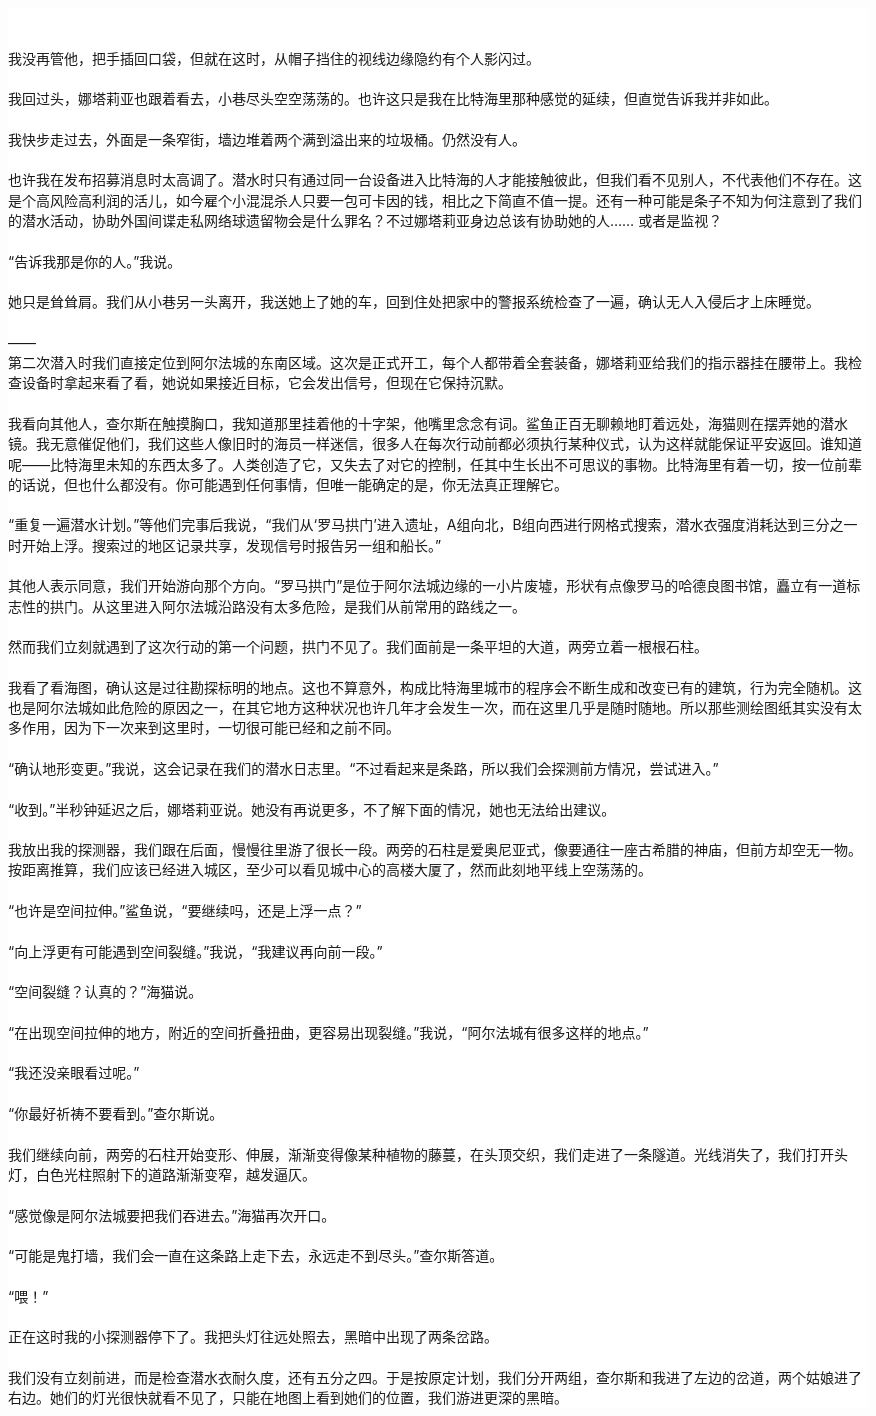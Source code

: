 <br>
<br>我没再管他，把手插回口袋，但就在这时，从帽子挡住的视线边缘隐约有个人影闪过。 
<br>
<br>我回过头，娜塔莉亚也跟着看去，小巷尽头空空荡荡的。也许这只是我在比特海里那种感觉的延续，但直觉告诉我并非如此。 
<br>
<br>我快步走过去，外面是一条窄街，墙边堆着两个满到溢出来的垃圾桶。仍然没有人。 
<br>
<br>也许我在发布招募消息时太高调了。潜水时只有通过同一台设备进入比特海的人才能接触彼此，但我们看不见别人，不代表他们不存在。这是个高风险高利润的活儿，如今雇个小混混杀人只要一包可卡因的钱，相比之下简直不值一提。还有一种可能是条子不知为何注意到了我们的潜水活动，协助外国间谍走私网络球遗留物会是什么罪名？不过娜塔莉亚身边总该有协助她的人…… 或者是监视？ 
<br>
<br>“告诉我那是你的人。”我说。 
<br>
<br>她只是耸耸肩。我们从小巷另一头离开，我送她上了她的车，回到住处把家中的警报系统检查了一遍，确认无人入侵后才上床睡觉。 
<br>
<br>—— 
<br>第二次潜入时我们直接定位到阿尔法城的东南区域。这次是正式开工，每个人都带着全套装备，娜塔莉亚给我们的指示器挂在腰带上。我检查设备时拿起来看了看，她说如果接近目标，它会发出信号，但现在它保持沉默。 
<br>
<br>我看向其他人，查尔斯在触摸胸口，我知道那里挂着他的十字架，他嘴里念念有词。鲨鱼正百无聊赖地盯着远处，海猫则在摆弄她的潜水镜。我无意催促他们，我们这些人像旧时的海员一样迷信，很多人在每次行动前都必须执行某种仪式，认为这样就能保证平安返回。谁知道呢——比特海里未知的东西太多了。人类创造了它，又失去了对它的控制，任其中生长出不可思议的事物。比特海里有着一切，按一位前辈的话说，但也什么都没有。你可能遇到任何事情，但唯一能确定的是，你无法真正理解它。 
<br>
<br>“重复一遍潜水计划。”等他们完事后我说，“我们从‘罗马拱门’进入遗址，A组向北，B组向西进行网格式搜索，潜水衣强度消耗达到三分之一时开始上浮。搜索过的地区记录共享，发现信号时报告另一组和船长。” 
<br>
<br>其他人表示同意，我们开始游向那个方向。“罗马拱门”是位于阿尔法城边缘的一小片废墟，形状有点像罗马的哈德良图书馆，矗立有一道标志性的拱门。从这里进入阿尔法城沿路没有太多危险，是我们从前常用的路线之一。 
<br>
<br>然而我们立刻就遇到了这次行动的第一个问题，拱门不见了。我们面前是一条平坦的大道，两旁立着一根根石柱。 
<br>
<br>我看了看海图，确认这是过往勘探标明的地点。这也不算意外，构成比特海里城市的程序会不断生成和改变已有的建筑，行为完全随机。这也是阿尔法城如此危险的原因之一，在其它地方这种状况也许几年才会发生一次，而在这里几乎是随时随地。所以那些测绘图纸其实没有太多作用，因为下一次来到这里时，一切很可能已经和之前不同。 
<br>
<br>“确认地形变更。”我说，这会记录在我们的潜水日志里。“不过看起来是条路，所以我们会探测前方情况，尝试进入。”
<br>
<br>“收到。”半秒钟延迟之后，娜塔莉亚说。她没有再说更多，不了解下面的情况，她也无法给出建议。
<br>
<br>我放出我的探测器，我们跟在后面，慢慢往里游了很长一段。两旁的石柱是爱奥尼亚式，像要通往一座古希腊的神庙，但前方却空无一物。按距离推算，我们应该已经进入城区，至少可以看见城中心的高楼大厦了，然而此刻地平线上空荡荡的。 
<br>
<br>“也许是空间拉伸。”鲨鱼说，“要继续吗，还是上浮一点？” 
<br>
<br>“向上浮更有可能遇到空间裂缝。”我说，“我建议再向前一段。” 
<br>
<br>“空间裂缝？认真的？”海猫说。 
<br>
<br>“在出现空间拉伸的地方，附近的空间折叠扭曲，更容易出现裂缝。”我说，“阿尔法城有很多这样的地点。” 
<br>
<br>“我还没亲眼看过呢。” 
<br>
<br>“你最好祈祷不要看到。”查尔斯说。 
<br>
<br>我们继续向前，两旁的石柱开始变形、伸展，渐渐变得像某种植物的藤蔓，在头顶交织，我们走进了一条隧道。光线消失了，我们打开头灯，白色光柱照射下的道路渐渐变窄，越发逼仄。 
<br>
<br>“感觉像是阿尔法城要把我们吞进去。”海猫再次开口。 
<br>
<br>“可能是鬼打墙，我们会一直在这条路上走下去，永远走不到尽头。”查尔斯答道。 
<br>
<br>“喂！” 
<br>
<br>正在这时我的小探测器停下了。我把头灯往远处照去，黑暗中出现了两条岔路。 
<br>
<br>我们没有立刻前进，而是检查潜水衣耐久度，还有五分之四。于是按原定计划，我们分开两组，查尔斯和我进了左边的岔道，两个姑娘进了右边。她们的灯光很快就看不见了，只能在地图上看到她们的位置，我们游进更深的黑暗。 